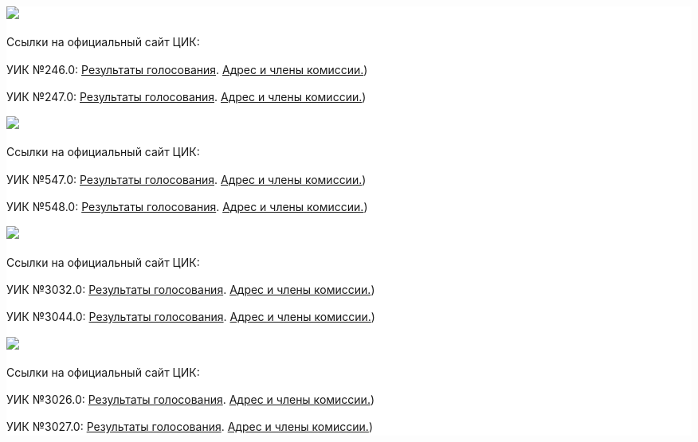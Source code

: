
![](https://yaroslavsobolev.github.io/pages/images/vote_rigging_1/locations/uiks/4019.png)

Ссылки на официальный сайт ЦИК:

УИК №246.0: [Результаты голосования](http://www.vybory.izbirkom.ru/region/izbirkom?action=show&global=true&root=642000024&tvd=26420001638389&vrn=100100163596966&prver=0&pronetvd=null&region=0&sub_region=99&type=465&vibid=26420001638389). [Адрес и члены комиссии.](http://www.saratov.vybory.izbirkom.ru/region/saratov?action=ik&vrn=4644036405683))

УИК №247.0: [Результаты голосования](http://www.vybory.izbirkom.ru/region/izbirkom?action=show&global=true&root=642000024&tvd=26420001638389&vrn=100100163596966&prver=0&pronetvd=null&region=0&sub_region=99&type=465&vibid=26420001638389). [Адрес и члены комиссии.](http://www.saratov.vybory.izbirkom.ru/region/saratov?action=ik&vrn=4644036405496))


![](https://yaroslavsobolev.github.io/pages/images/vote_rigging_1/locations/uiks/4352.png)

Ссылки на официальный сайт ЦИК:

УИК №547.0: [Результаты голосования](http://www.vybory.izbirkom.ru/region/izbirkom?action=show&global=true&root=642000023&tvd=26420001638388&vrn=100100163596966&prver=0&pronetvd=null&region=0&sub_region=99&type=465&vibid=26420001638388). [Адрес и члены комиссии.](http://www.saratov.vybory.izbirkom.ru/region/saratov?action=ik&vrn=4644005431228))

УИК №548.0: [Результаты голосования](http://www.vybory.izbirkom.ru/region/izbirkom?action=show&global=true&root=642000023&tvd=26420001638388&vrn=100100163596966&prver=0&pronetvd=null&region=0&sub_region=99&type=465&vibid=26420001638388). [Адрес и члены комиссии.](http://www.saratov.vybory.izbirkom.ru/region/saratov?action=ik&vrn=4644005431233))


![](https://yaroslavsobolev.github.io/pages/images/vote_rigging_1/locations/uiks/4459.png)

Ссылки на официальный сайт ЦИК:

УИК №3032.0: [Результаты голосования](http://www.vybory.izbirkom.ru/region/izbirkom?action=show&global=true&root=632000026&tvd=26320001649741&vrn=100100163596966&prver=0&pronetvd=null&region=0&sub_region=99&type=465&vibid=26320001649741). [Адрес и члены комиссии.](http://www.samara.vybory.izbirkom.ru/region/samara?action=ik&vrn=4634030214029))

УИК №3044.0: [Результаты голосования](http://www.vybory.izbirkom.ru/region/izbirkom?action=show&global=true&root=632000026&tvd=26320001649741&vrn=100100163596966&prver=0&pronetvd=null&region=0&sub_region=99&type=465&vibid=26320001649741). [Адрес и члены комиссии.](http://www.samara.vybory.izbirkom.ru/region/samara?action=ik&vrn=4634030167523))


![](https://yaroslavsobolev.github.io/pages/images/vote_rigging_1/locations/uiks/5175.png)

Ссылки на официальный сайт ЦИК:

УИК №3026.0: [Результаты голосования](http://www.vybory.izbirkom.ru/region/izbirkom?action=show&global=true&root=632000026&tvd=26320001649741&vrn=100100163596966&prver=0&pronetvd=null&region=0&sub_region=99&type=465&vibid=26320001649741). [Адрес и члены комиссии.](http://www.samara.vybory.izbirkom.ru/region/samara?action=ik&vrn=4634030214148))

УИК №3027.0: [Результаты голосования](http://www.vybory.izbirkom.ru/region/izbirkom?action=show&global=true&root=632000026&tvd=26320001649741&vrn=100100163596966&prver=0&pronetvd=null&region=0&sub_region=99&type=465&vibid=26320001649741). [Адрес и члены комиссии.](http://www.samara.vybory.izbirkom.ru/region/samara?action=ik&vrn=4634030214039))
